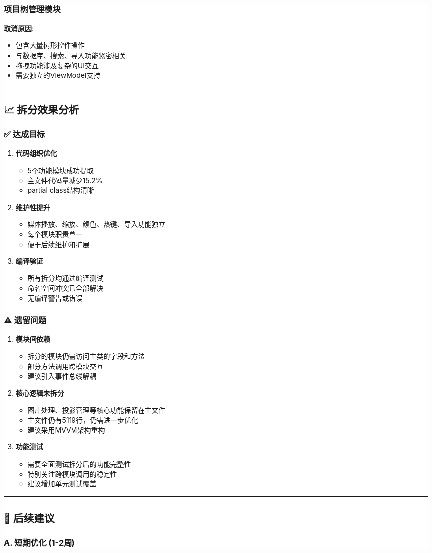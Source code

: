 
### 项目树管理模块
**取消原因**:
- 包含大量树形控件操作
- 与数据库、搜索、导入功能紧密相关
- 拖拽功能涉及复杂的UI交互
- 需要独立的ViewModel支持

---

## 📈 拆分效果分析

### ✅ 达成目标

1. **代码组织优化**
   - 5个功能模块成功提取
   - 主文件代码量减少15.2%
   - partial class结构清晰

2. **维护性提升**
   - 媒体播放、缩放、颜色、热键、导入功能独立
   - 每个模块职责单一
   - 便于后续维护和扩展

3. **编译验证**
   - 所有拆分均通过编译测试
   - 命名空间冲突已全部解决
   - 无编译警告或错误

### ⚠️ 遗留问题

1. **模块间依赖**
   - 拆分的模块仍需访问主类的字段和方法
   - 部分方法调用跨模块交互
   - 建议引入事件总线解耦

2. **核心逻辑未拆分**
   - 图片处理、投影管理等核心功能保留在主文件
   - 主文件仍有5119行，仍需进一步优化
   - 建议采用MVVM架构重构

3. **功能测试**
   - 需要全面测试拆分后的功能完整性
   - 特别关注跨模块调用的稳定性
   - 建议增加单元测试覆盖

---

## 🎯 后续建议

### A. 短期优化 (1-2周)
